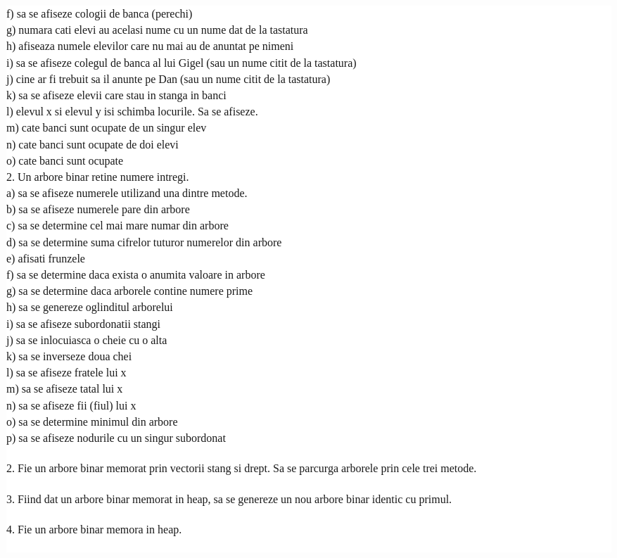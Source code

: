 <span style="font-family: 'Times New Roman','serif'; font-size: 16px;"> f) sa se afiseze cologii de banca (perechi)</span><br />
<span style="font-family: 'Times New Roman','serif'; font-size: 16px;"> g) numara cati elevi au acelasi nume cu un nume dat de la tastatura</span><br />
<span style="font-family: 'Times New Roman','serif'; font-size: 16px;"> h) afiseaza numele elevilor care nu mai au de anuntat pe nimeni</span><br />
<span style="font-family: 'Times New Roman','serif'; font-size: 16px;"> i) sa se afiseze colegul de banca al lui Gigel (sau un nume citit de la tastatura)</span><br />
<span style="font-family: 'Times New Roman','serif'; font-size: 16px;"> j) cine ar fi trebuit sa il anunte pe Dan (sau un nume citit de la tastatura)</span><br />
<span style="font-family: 'Times New Roman','serif'; font-size: 16px;"> k) sa se afiseze elevii care stau in stanga in banci</span><br />
<span style="font-family: 'Times New Roman','serif'; font-size: 16px;"> l) elevul x si elevul y isi schimba locurile. Sa se afiseze.</span><br />
<span style="font-family: 'Times New Roman','serif'; font-size: 16px;"> m) cate banci sunt ocupate de un singur elev</span><br />
<span style="font-family: 'Times New Roman','serif'; font-size: 16px;"> n) cate banci sunt ocupate de doi elevi</span><br />
<span style="font-family: 'Times New Roman','serif'; font-size: 16px;">o) cate banci sunt ocupate</span><br />
<span style="font-family: 'Times New Roman','serif'; font-size: 16px;">2. Un arbore binar retine numere intregi.</span><br />
<span style="font-family: 'Times New Roman','serif'; font-size: 16px;"> a) sa se afiseze numerele utilizand una dintre metode.</span><br />
<span style="font-family: 'Times New Roman','serif'; font-size: 16px;"> b) sa se afiseze numerele pare din arbore</span><br />
<span style="font-family: 'Times New Roman','serif'; font-size: 16px;"> c) sa se determine cel mai mare numar din arbore</span><br />
<span style="font-family: 'Times New Roman','serif'; font-size: 16px;"> d) sa se determine suma cifrelor tuturor numerelor din arbore</span><br />
<span style="font-family: 'Times New Roman','serif'; font-size: 16px;"> e) afisati frunzele</span><br />
<span style="font-family: 'Times New Roman','serif'; font-size: 16px;"> f) sa se determine daca exista o anumita valoare in arbore</span><br />
<span style="font-family: 'Times New Roman','serif'; font-size: 16px;"> g) sa se determine daca arborele contine numere prime</span><br />
<span style="font-family: 'Times New Roman','serif'; font-size: 16px;"> h) sa se genereze oglinditul arborelui</span><br />
<span style="font-family: 'Times New Roman','serif'; font-size: 16px;"> i) sa se afiseze subordonatii stangi</span><br />
<span style="font-family: 'Times New Roman','serif'; font-size: 16px;"> j) sa se inlocuiasca o cheie cu o alta</span><br />
<span style="font-family: 'Times New Roman','serif'; font-size: 16px;"> k) sa se inverseze doua chei</span><br />
<span style="font-family: 'Times New Roman','serif'; font-size: 16px;"> l) sa se afiseze fratele lui x</span><br />
<span style="font-family: 'Times New Roman','serif'; font-size: 16px;"> m) sa se afiseze tatal lui x</span><br />
<span style="font-family: 'Times New Roman','serif'; font-size: 16px;"> n) sa se afiseze fii (fiul) lui x</span><br />
<span style="font-family: 'Times New Roman','serif'; font-size: 16px;"> o) sa se determine minimul din arbore</span><br />
<span style="font-family: 'Times New Roman','serif'; font-size: 16px;"> p) sa se afiseze nodurile cu un singur subordonat</span><br />
<br />
<span style="font-family: 'Times New Roman','serif'; font-size: 16px;">2. Fie un arbore binar memorat prin vectorii stang si drept. Sa se parcurga arborele prin cele trei metode.</span><br />
<br />
<span style="font-family: 'Times New Roman','serif'; font-size: 16px;">3. Fiind dat un arbore binar memorat in heap, sa se genereze un nou arbore binar identic cu primul.</span><br />
<br />
<span style="font-family: 'Times New Roman','serif'; font-size: 16px;"> 4. Fie un arbore binar memora in heap. </span><br />
<br />